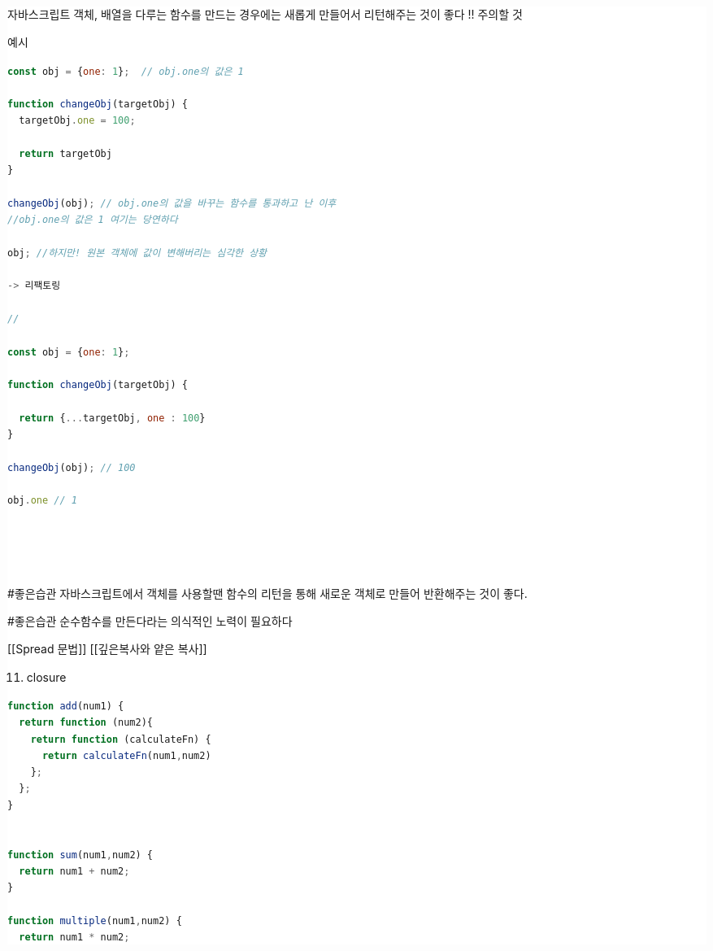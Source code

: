 ```js
```

자바스크립트 객체, 배열을 다루는 함수를 만드는 경우에는 새롭게 만들어서 리턴해주는 것이 좋다 !! 주의할 것 

예시
```js
const obj = {one: 1};  // obj.one의 값은 1

function changeObj(targetObj) {
  targetObj.one = 100;
  
  return targetObj
}

changeObj(obj); // obj.one의 값을 바꾸는 함수를 통과하고 난 이후 
//obj.one의 값은 1 여기는 당연하다

obj; //하지만! 원본 객체에 값이 변해버리는 심각한 상황 

-> 리팩토링

//

const obj = {one: 1};

function changeObj(targetObj) {

  return {...targetObj, one : 100}
}

changeObj(obj); // 100

obj.one // 1






```

#좋은습관 자바스크립트에서 객체를 사용할땐 함수의 리턴을 통해 새로운 객체로 만들어 반환해주는 것이 좋다.


#좋은습관 순수함수를 만든다라는 의식적인 노력이 필요하다 

[[Spread 문법]]
[[깊은복사와 얕은 복사]]


11. closure
```js
function add(num1) {
  return function (num2){
    return function (calculateFn) {
      return calculateFn(num1,num2)
    };
  };
}


function sum(num1,num2) {
  return num1 + num2;  
}

function multiple(num1,num2) {
  return num1 * num2;  
```